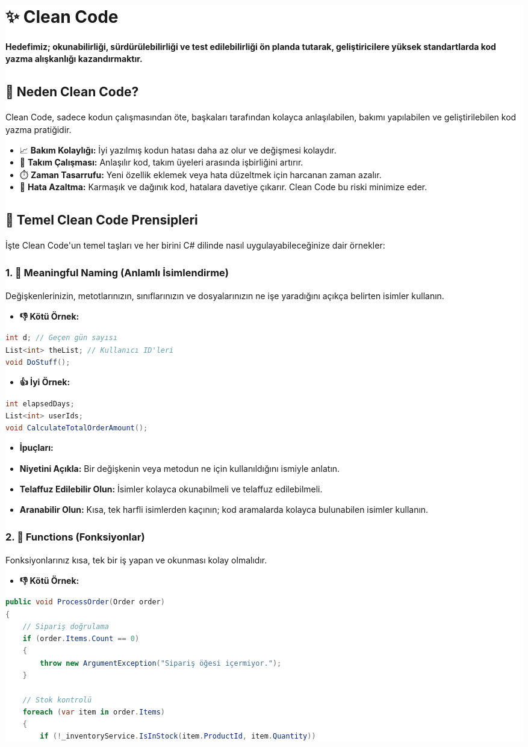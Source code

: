 # ✨ Clean Code

**Hedefimiz; okunabilirliği, sürdürülebilirliği ve test edilebilirliği ön planda tutarak, geliştiricilere yüksek standartlarda kod yazma alışkanlığı kazandırmaktır.**

## 🎯 Neden Clean Code?

Clean Code, sadece kodun çalışmasından öte, başkaları tarafından kolayca anlaşılabilen, bakımı yapılabilen ve geliştirilebilen kod yazma pratiğidir.

- 📈 **Bakım Kolaylığı:** İyi yazılmış kodun hatası daha az olur ve değişmesi kolaydır.
- 🤝 **Takım Çalışması:** Anlaşılır kod, takım üyeleri arasında işbirliğini artırır.
- ⏱️ **Zaman Tasarrufu:** Yeni özellik eklemek veya hata düzeltmek için harcanan zaman azalır.
- 🐛 **Hata Azaltma:** Karmaşık ve dağınık kod, hatalara davetiye çıkarır. Clean Code bu riski minimize eder.

## 📖 Temel Clean Code Prensipleri

İşte Clean Code'un temel taşları ve her birini C# dilinde nasıl uygulayabileceğinize dair örnekler:

### 1. 📛 Meaningful Naming (Anlamlı İsimlendirme)

Değişkenlerinizin, metotlarınızın, sınıflarınızın ve dosyalarınızın ne işe yaradığını açıkça belirten isimler kullanın.

- **👎 Kötü Örnek:**

```csharp
int d; // Geçen gün sayısı
List<int> theList; // Kullanıcı ID'leri
void DoStuff();
```

- **👍 İyi Örnek:**

```csharp
int elapsedDays;
List<int> userIds;
void CalculateTotalOrderAmount();
```

- **İpuçları:**

- **Niyetini Açıkla:** Bir değişkenin veya metodun ne için kullanıldığını ismiyle anlatın.
- **Telaffuz Edilebilir Olun:** İsimler kolayca okunabilmeli ve telaffuz edilebilmeli.
- **Aranabilir Olun:** Kısa, tek harfli isimlerden kaçının; kod aramalarda kolayca bulunabilen isimler kullanın.

### 2. 📏 Functions (Fonksiyonlar)

Fonksiyonlarınız kısa, tek bir iş yapan ve okunması kolay olmalıdır.

- **👎 Kötü Örnek:**

```csharp
public void ProcessOrder(Order order)
{
    // Sipariş doğrulama
    if (order.Items.Count == 0)
    {
        throw new ArgumentException("Sipariş öğesi içermiyor.");
    }

    // Stok kontrolü
    foreach (var item in order.Items)
    {
        if (!_inventoryService.IsInStock(item.ProductId, item.Quantity))
```